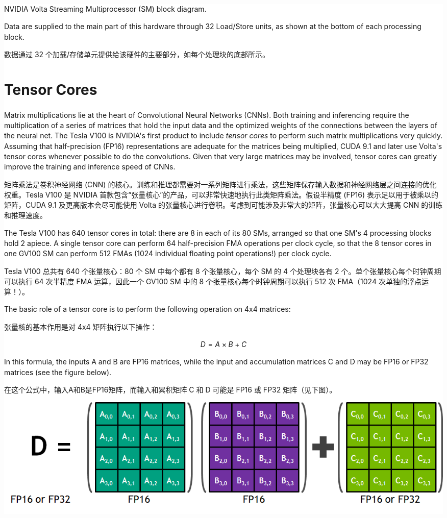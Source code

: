 NVIDIA Volta Streaming Multiprocessor (SM) block diagram.

Data are supplied to the main part of this hardware through 32 Load/Store units, as shown at the bottom of each processing block.

数据通过 32 个加载/存储单元提供给该硬件的主要部分，如每个处理块的底部所示。

# Tensor Cores

Matrix multiplications lie at the heart of Convolutional Neural Networks (CNNs). Both training and inferencing require the multiplication of a series of matrices that hold the input data and the optimized weights of the connections between the layers of the neural net. The Tesla V100 is NVIDIA's first product to include _tensor cores_ to perform such matrix multiplications very quickly. Assuming that half-precision (FP16) representations are adequate for the matrices being multiplied, CUDA 9.1 and later use Volta's tensor cores whenever possible to do the convolutions. Given that very large matrices may be involved, tensor cores can greatly improve the training and inference speed of CNNs.

矩阵乘法是卷积神经网络 (CNN) 的核心。训练和推理都需要对一系列矩阵进行乘法，这些矩阵保存输入数据和神经网络层之间连接的优化权重。Tesla V100 是 NVIDIA 首款包含“张量核心”的产品，可以非常快速地执行此类矩阵乘法。假设半精度 (FP16) 表示足以用于被乘以的矩阵，CUDA 9.1 及更高版本会尽可能使用 Volta 的张量核心进行卷积。考虑到可能涉及非常大的矩阵，张量核心可以大大提高 CNN 的训练和推理速度。

The Tesla V100 has 640 tensor cores in total: there are 8 in each of its 80 SMs, arranged so that one SM's 4 processing blocks hold 2 apiece. A single tensor core can perform 64 half-precision FMA operations per clock cycle, so that the 8 tensor cores in one GV100 SM can perform 512 FMAs (1024 individual floating point operations!) per clock cycle.

Tesla V100 总共有 640 个张量核心：80 个 SM 中每个都有 8 个张量核心，每个 SM 的 4 个处理块各有 2 个。单个张量核心每个时钟周期可以执行 64 次半精度 FMA 运算，因此一个 GV100 SM 中的 8 个张量核心每个时钟周期可以执行 512 次 FMA（1024 次单独的浮点运算！）。

The basic role of a tensor core is to perform the following operation on 4x4 matrices:

张量核的基本作用是对 4x4 矩阵执行以下操作：

$$
D = A \times B + C
$$

In this formula, the inputs A and B are FP16 matrices, while the input and accumulation matrices C and D may be FP16 or FP32 matrices (see the figure below).

在这个公式中，输入A和B是FP16矩阵，而输入和累积矩阵 C 和 D 可能是 FP16 或 FP32 矩阵（见下图）。

![Image of four 4x4 matrices, in which matrix A is multiplied by B, the product is added to C, and the sum is stored in D, as described in the main text](img/TensorCoreOps.png)
